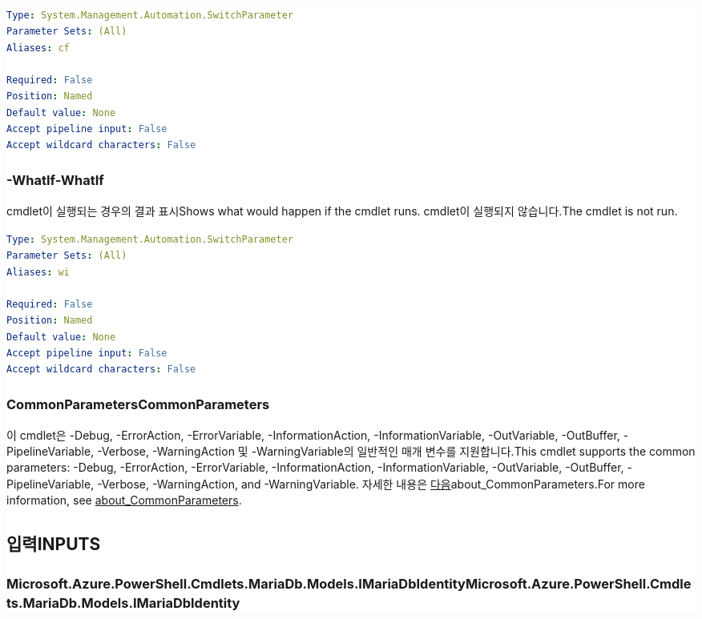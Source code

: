 ```yaml
Type: System.Management.Automation.SwitchParameter
Parameter Sets: (All)
Aliases: cf

Required: False
Position: Named
Default value: None
Accept pipeline input: False
Accept wildcard characters: False
```

### <span data-ttu-id="35fde-138">-WhatIf</span><span class="sxs-lookup"><span data-stu-id="35fde-138">-WhatIf</span></span>
<span data-ttu-id="35fde-139">cmdlet이 실행되는 경우의 결과 표시</span><span class="sxs-lookup"><span data-stu-id="35fde-139">Shows what would happen if the cmdlet runs.</span></span>
<span data-ttu-id="35fde-140">cmdlet이 실행되지 않습니다.</span><span class="sxs-lookup"><span data-stu-id="35fde-140">The cmdlet is not run.</span></span>

```yaml
Type: System.Management.Automation.SwitchParameter
Parameter Sets: (All)
Aliases: wi

Required: False
Position: Named
Default value: None
Accept pipeline input: False
Accept wildcard characters: False
```

### <span data-ttu-id="35fde-141">CommonParameters</span><span class="sxs-lookup"><span data-stu-id="35fde-141">CommonParameters</span></span>
<span data-ttu-id="35fde-142">이 cmdlet은 -Debug, -ErrorAction, -ErrorVariable, -InformationAction, -InformationVariable, -OutVariable, -OutBuffer, -PipelineVariable, -Verbose, -WarningAction 및 -WarningVariable의 일반적인 매개 변수를 지원합니다.</span><span class="sxs-lookup"><span data-stu-id="35fde-142">This cmdlet supports the common parameters: -Debug, -ErrorAction, -ErrorVariable, -InformationAction, -InformationVariable, -OutVariable, -OutBuffer, -PipelineVariable, -Verbose, -WarningAction, and -WarningVariable.</span></span> <span data-ttu-id="35fde-143">자세한 내용은 [다음](http://go.microsoft.com/fwlink/?LinkID=113216)about_CommonParameters.</span><span class="sxs-lookup"><span data-stu-id="35fde-143">For more information, see [about_CommonParameters](http://go.microsoft.com/fwlink/?LinkID=113216).</span></span>

## <span data-ttu-id="35fde-144">입력</span><span class="sxs-lookup"><span data-stu-id="35fde-144">INPUTS</span></span>

### <span data-ttu-id="35fde-145">Microsoft.Azure.PowerShell.Cmdlets.MariaDb.Models.IMariaDbIdentity</span><span class="sxs-lookup"><span data-stu-id="35fde-145">Microsoft.Azure.PowerShell.Cmdlets.MariaDb.Models.IMariaDbIdentity</span></span>
